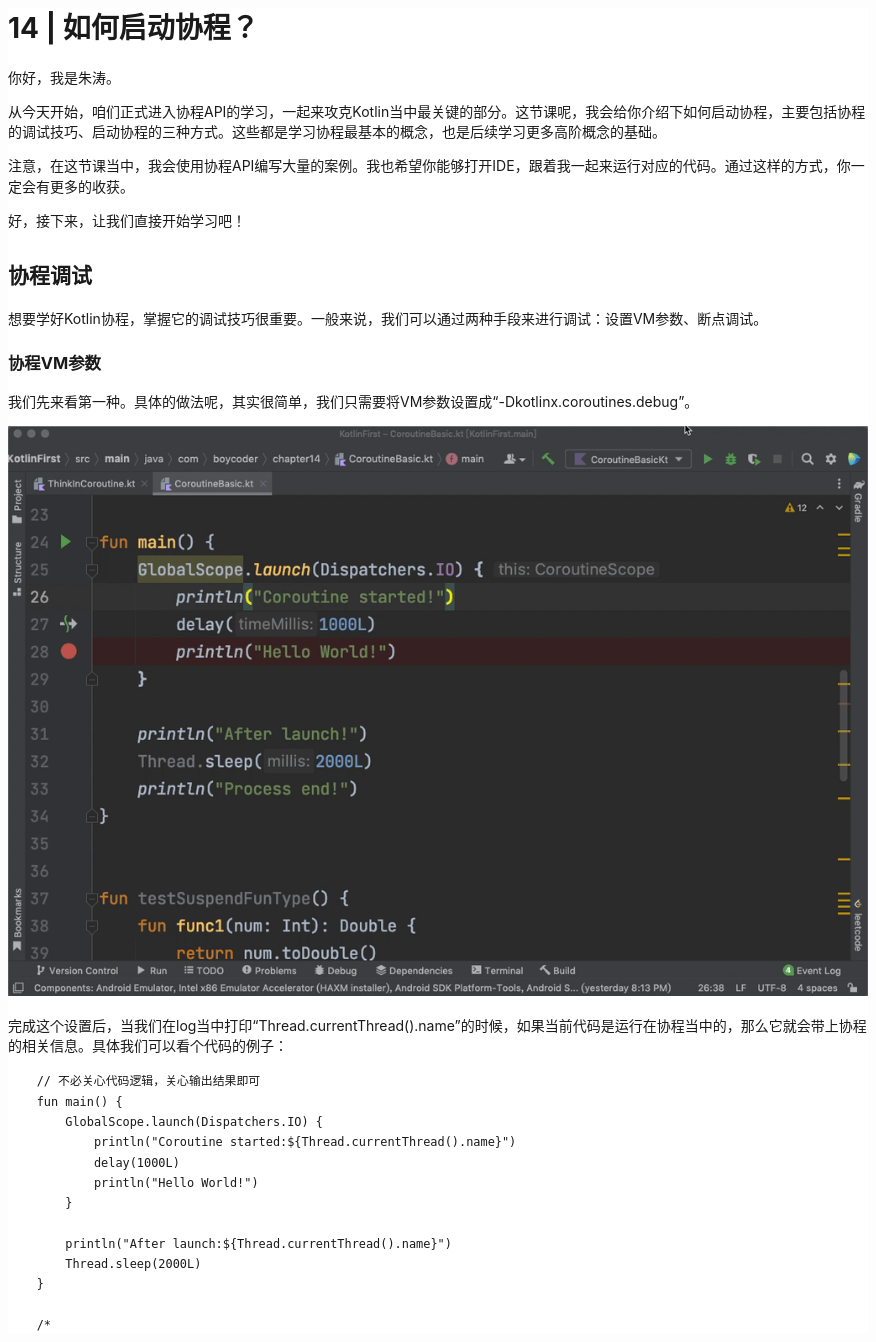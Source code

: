 # 14 | 如何启动协程？
你好，我是朱涛。

从今天开始，咱们正式进入协程API的学习，一起来攻克Kotlin当中最关键的部分。这节课呢，我会给你介绍下如何启动协程，主要包括协程的调试技巧、启动协程的三种方式。这些都是学习协程最基本的概念，也是后续学习更多高阶概念的基础。

注意，在这节课当中，我会使用协程API编写大量的案例。我也希望你能够打开IDE，跟着我一起来运行对应的代码。通过这样的方式，你一定会有更多的收获。

好，接下来，让我们直接开始学习吧！

## 协程调试

想要学好Kotlin协程，掌握它的调试技巧很重要。一般来说，我们可以通过两种手段来进行调试：设置VM参数、断点调试。

### 协程VM参数

我们先来看第一种。具体的做法呢，其实很简单，我们只需要将VM参数设置成“-Dkotlinx.coroutines.debug”。

![图片](./httpsstatic001geekbangorgresourceimage27512722a0409f4709c6e8f63a77e4de3751.gif)

完成这个设置后，当我们在log当中打印“Thread.currentThread\(\).name”的时候，如果当前代码是运行在协程当中的，那么它就会带上协程的相关信息。具体我们可以看个代码的例子：

```
    // 不必关心代码逻辑，关心输出结果即可
    fun main() {
        GlobalScope.launch(Dispatchers.IO) {
            println("Coroutine started:${Thread.currentThread().name}")
            delay(1000L)
            println("Hello World!")
        }
    
        println("After launch:${Thread.currentThread().name}")
        Thread.sleep(2000L)
    }
    
    /*
```